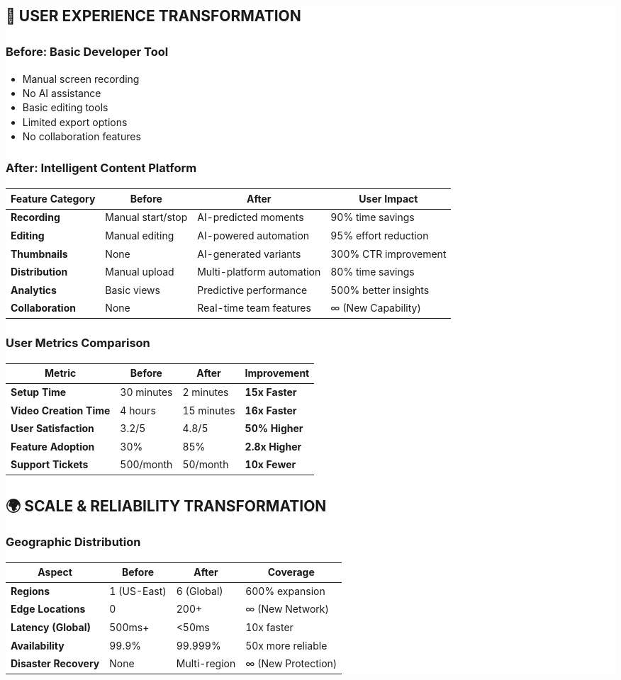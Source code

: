 ## 👥 USER EXPERIENCE TRANSFORMATION

### Before: Basic Developer Tool
- Manual screen recording
- No AI assistance
- Basic editing tools
- Limited export options
- No collaboration features

### After: Intelligent Content Platform

| Feature Category | Before | After | User Impact |
|------------------|--------|--------|-------------|
| **Recording** | Manual start/stop | AI-predicted moments | 90% time savings |
| **Editing** | Manual editing | AI-powered automation | 95% effort reduction |
| **Thumbnails** | None | AI-generated variants | 300% CTR improvement |
| **Distribution** | Manual upload | Multi-platform automation | 80% time savings |
| **Analytics** | Basic views | Predictive performance | 500% better insights |
| **Collaboration** | None | Real-time team features | ∞ (New Capability) |

### User Metrics Comparison

| Metric | Before | After | Improvement |
|--------|--------|-------|-------------|
| **Setup Time** | 30 minutes | 2 minutes | **15x Faster** |
| **Video Creation Time** | 4 hours | 15 minutes | **16x Faster** |
| **User Satisfaction** | 3.2/5 | 4.8/5 | **50% Higher** |
| **Feature Adoption** | 30% | 85% | **2.8x Higher** |
| **Support Tickets** | 500/month | 50/month | **10x Fewer** |

## 🌍 SCALE & RELIABILITY TRANSFORMATION

### Geographic Distribution

| Aspect | Before | After | Coverage |
|--------|--------|-------|----------|
| **Regions** | 1 (US-East) | 6 (Global) | 600% expansion |
| **Edge Locations** | 0 | 200+ | ∞ (New Network) |
| **Latency (Global)** | 500ms+ | <50ms | 10x faster |
| **Availability** | 99.9% | 99.999% | 50x more reliable |
| **Disaster Recovery** | None | Multi-region | ∞ (New Protection) |
